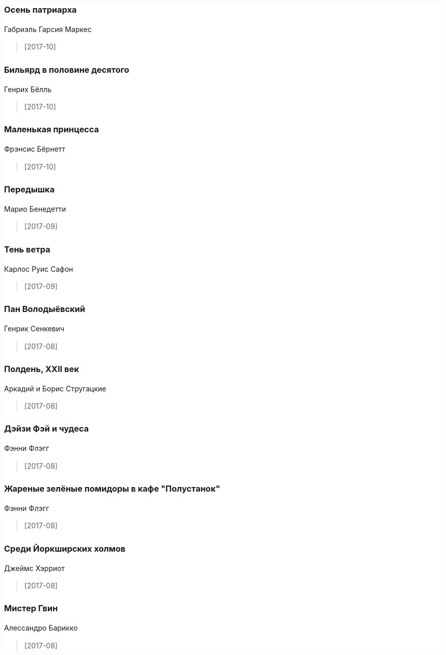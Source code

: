 
### Осень патриарха
Габриэль Гарсия Маркес
> [2017-10] 


### Бильярд в половине десятого
Генрих Бёлль
> [2017-10] 


### Маленькая принцесса
Фрэнсис Бёрнетт
> [2017-10] 


### Передышка
Марио Бенедетти
> [2017-09] 


### Тень ветра
Карлос Руис Сафон
> [2017-09] 


### Пан Володыёвский
Генрик Сенкевич
> [2017-08] 


### Полдень, ХХІІ век
Аркадий и Борис Стругацкие
> [2017-08] 


### Дэйзи Фэй и чудеса
Фэнни Флэгг
> [2017-08] 


### Жареные зелёные помидоры в кафе "Полустанок"
Фэнни Флэгг
> [2017-08] 


### Среди Йоркширских холмов
Джеймс Хэрриот
> [2017-08] 


### Мистер Гвин
Алессандро Барикко
> [2017-08] 
